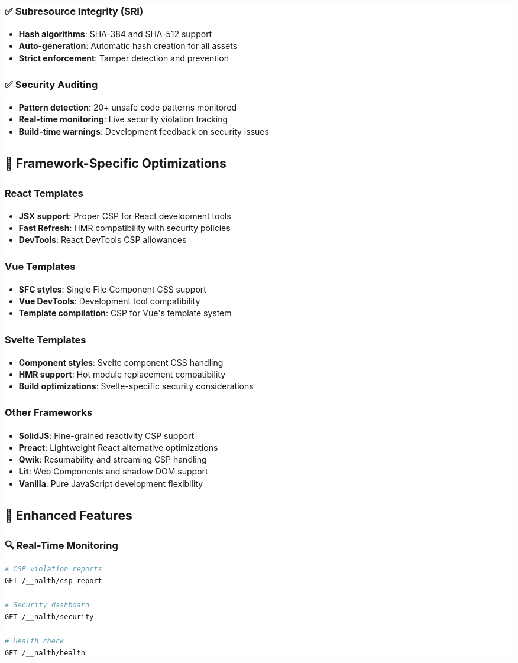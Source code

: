 ### ✅ Subresource Integrity (SRI)

- **Hash algorithms**: SHA-384 and SHA-512 support
- **Auto-generation**: Automatic hash creation for all assets
- **Strict enforcement**: Tamper detection and prevention

### ✅ Security Auditing

- **Pattern detection**: 20+ unsafe code patterns monitored
- **Real-time monitoring**: Live security violation tracking
- **Build-time warnings**: Development feedback on security issues

## 🔧 Framework-Specific Optimizations

### React Templates

- **JSX support**: Proper CSP for React development tools
- **Fast Refresh**: HMR compatibility with security policies
- **DevTools**: React DevTools CSP allowances

### Vue Templates

- **SFC styles**: Single File Component CSS support
- **Vue DevTools**: Development tool compatibility
- **Template compilation**: CSP for Vue's template system

### Svelte Templates

- **Component styles**: Svelte component CSS handling
- **HMR support**: Hot module replacement compatibility
- **Build optimizations**: Svelte-specific security considerations

### Other Frameworks

- **SolidJS**: Fine-grained reactivity CSP support
- **Preact**: Lightweight React alternative optimizations
- **Qwik**: Resumability and streaming CSP handling
- **Lit**: Web Components and shadow DOM support
- **Vanilla**: Pure JavaScript development flexibility

## 🚀 Enhanced Features

### 🔍 Real-Time Monitoring

```bash
# CSP violation reports
GET /__nalth/csp-report

# Security dashboard
GET /__nalth/security

# Health check
GET /__nalth/health
```
